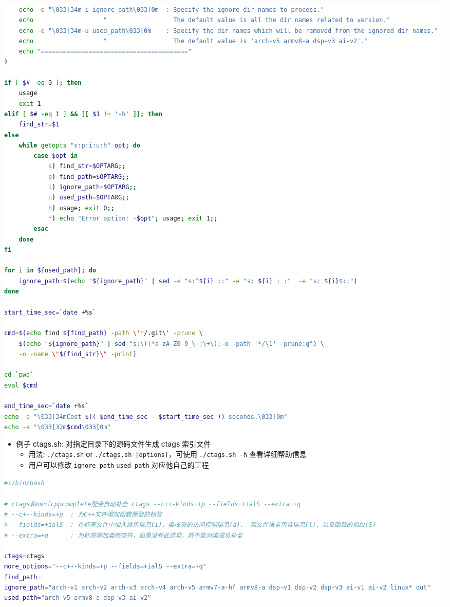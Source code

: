 ```sh
	echo -e "\033[34m-i ignore_path\033[0m  : Specify the ignore dir names to process."
	echo                   "                  The default value is all the dir names related to version."
	echo -e "\033[34m-u used_path\033[0m    : Specify the dir names which will be removed from the ignored dir names."
	echo                   "                  The default value is 'arch-v5 armv8-a dsp-v3 ai-v2'."
	echo "========================================"
}

if [ $# -eq 0 ]; then
	usage
	exit 1
elif [ $# -eq 1 ] && [[ $1 != '-h' ]]; then
	find_str=$1
else
	while getopts "s:p:i:u:h" opt; do
		case $opt in
			s) find_str=$OPTARG;;
			p) find_path=$OPTARG;;
			i) ignore_path=$OPTARG;;
			u) used_path=$OPTARG;;
			h) usage; exit 0;;
			*) echo "Error option: -$opt"; usage; exit 1;;
		esac
	done
fi

for i in ${used_path}; do
	ignore_path=$(echo "${ignore_path}" | sed -e "s:^${i} ::" -e "s: ${i} : :"  -e "s: ${i}$::")
done

start_time_sec=`date +%s`

cmd=$(echo find ${find_path} -path \'*/.git\' -prune \
	$(echo "${ignore_path}" | sed "s:\([*a-zA-Z0-9_\-]\+\):-o -path '*/\1' -prune:g") \
	-o -name \"${find_str}\" -print)

cd `pwd`
eval $cmd

end_time_sec=`date +%s`
echo -e "\033[34mCost $(( $end_time_sec - $start_time_sec )) seconds.\033[0m"
echo -e "\033[32m$cmd\033[0m"
```

* 例子 ctags.sh: 对指定目录下的源码文件生成 ctags 索引文件
    * 用法: `./ctags.sh` or `./ctags.sh [options]`，可使用 `./ctags.sh -h` 查看详细帮助信息
    * 用户可以修改 `ignore_path` `used_path` 对应他自己的工程


```sh
#!/bin/bash

# ctags和omnicppcomplete配合自动补全 ctags --c++-kinds=+p --fields=+ialS --extra=+q
# --c++-kinds=+p  : 为C++文件增加函数原型的标签
# --fields=+ialS  : 在标签文件中加入继承信息(i)、类成员的访问控制信息(a)、 源文件语言包含信息(l)、以及函数的指纹(S)
# --extra=+q      : 为标签增加类修饰符，如果没有此选项，将不能对类成员补全

ctags=ctags
more_options="--c++-kinds=+p --fields=+ialS --extra=+q"
find_path=
ignore_path="arch-v1 arch-v2 arch-v3 arch-v4 arch-v5 armv7-a-hf armv8-a dsp-v1 dsp-v2 dsp-v3 ai-v1 ai-v2 linux* out"
used_path="arch-v5 armv8-a dsp-v3 ai-v2"
```